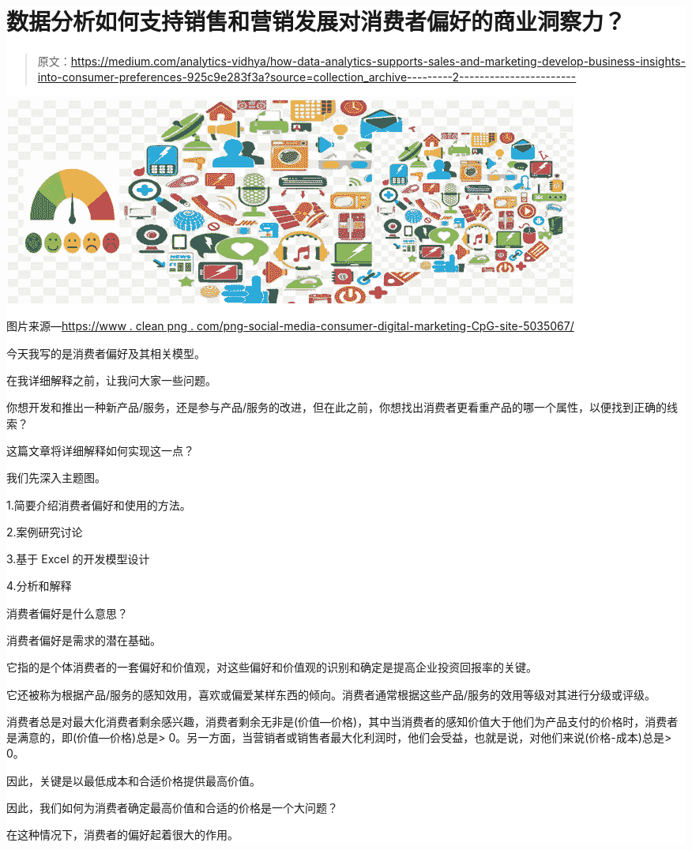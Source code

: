 # 数据分析如何支持销售和营销发展对消费者偏好的商业洞察力？

> 原文：<https://medium.com/analytics-vidhya/how-data-analytics-supports-sales-and-marketing-develop-business-insights-into-consumer-preferences-925c9e283f3a?source=collection_archive---------2----------------------->

![](img/7434067d5a9a87887c403fd3af565a3e.png)

图片来源—[https://www . clean png . com/png-social-media-consumer-digital-marketing-CpG-site-5035067/](https://www.cleanpng.com/png-social-media-consumer-digital-marketing-cpg-site-5035067/)

今天我写的是消费者偏好及其相关模型。

在我详细解释之前，让我问大家一些问题。

你想开发和推出一种新产品/服务，还是参与产品/服务的改进，但在此之前，你想找出消费者更看重产品的哪一个属性，以便找到正确的线索？

这篇文章将详细解释如何实现这一点？

我们先深入主题图。

1.简要介绍消费者偏好和使用的方法。

2.案例研究讨论

3.基于 Excel 的开发模型设计

4.分析和解释

消费者偏好是什么意思？

消费者偏好是需求的潜在基础。

它指的是个体消费者的一套偏好和价值观，对这些偏好和价值观的识别和确定是提高企业投资回报率的关键。

它还被称为根据产品/服务的感知效用，喜欢或偏爱某样东西的倾向。消费者通常根据这些产品/服务的效用等级对其进行分级或评级。

消费者总是对最大化消费者剩余感兴趣，消费者剩余无非是(价值—价格)，其中当消费者的感知价值大于他们为产品支付的价格时，消费者是满意的，即(价值—价格)总是> 0。另一方面，当营销者或销售者最大化利润时，他们会受益，也就是说，对他们来说(价格-成本)总是> 0。

因此，关键是以最低成本和合适价格提供最高价值。

因此，我们如何为消费者确定最高价值和合适的价格是一个大问题？

在这种情况下，消费者的偏好起着很大的作用。
